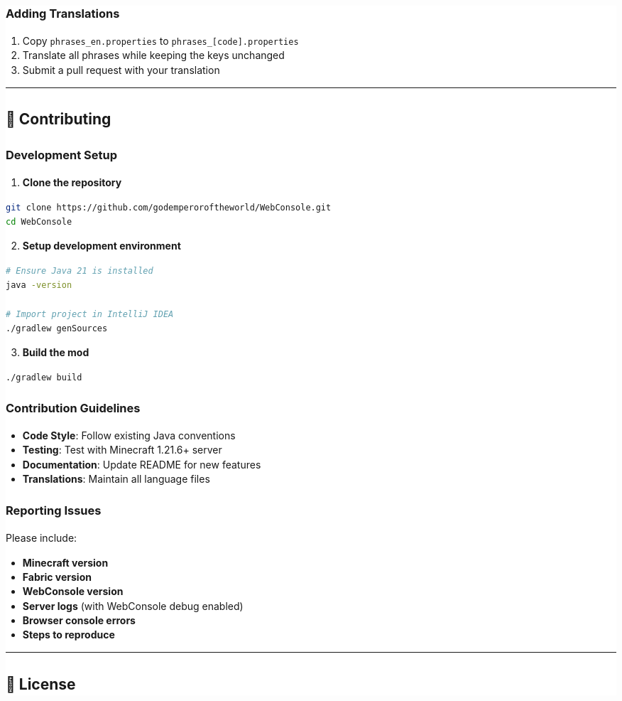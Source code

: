 ### Adding Translations

1. Copy `phrases_en.properties` to `phrases_[code].properties`
2. Translate all phrases while keeping the keys unchanged
3. Submit a pull request with your translation

---

## 🤝 Contributing

### Development Setup

1. **Clone the repository**
```bash
git clone https://github.com/godemperoroftheworld/WebConsole.git
cd WebConsole
```

2. **Setup development environment**
```bash
# Ensure Java 21 is installed
java -version

# Import project in IntelliJ IDEA
./gradlew genSources
```

3. **Build the mod**
```bash
./gradlew build
```

### Contribution Guidelines

- **Code Style**: Follow existing Java conventions
- **Testing**: Test with Minecraft 1.21.6+ server
- **Documentation**: Update README for new features
- **Translations**: Maintain all language files

### Reporting Issues

Please include:
- **Minecraft version**
- **Fabric version** 
- **WebConsole version**
- **Server logs** (with WebConsole debug enabled)
- **Browser console errors**
- **Steps to reproduce**

---

## 📄 License

